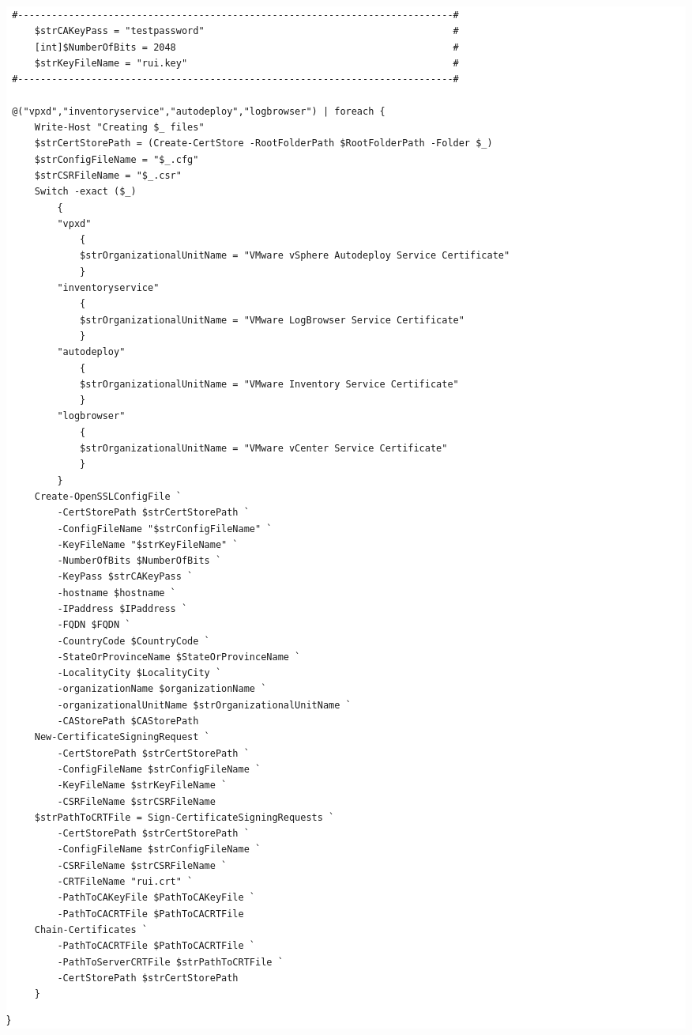      #-----------------------------------------------------------------------------#
         $strCAKeyPass = "testpassword"                                            #
         [int]$NumberOfBits = 2048                                                 #
         $strKeyFileName = "rui.key"                                               #
     #-----------------------------------------------------------------------------#
 
     @("vpxd","inventoryservice","autodeploy","logbrowser") | foreach {
         Write-Host "Creating $_ files"
         $strCertStorePath = (Create-CertStore -RootFolderPath $RootFolderPath -Folder $_)
         $strConfigFileName = "$_.cfg"
         $strCSRFileName = "$_.csr"
         Switch -exact ($_)
             {
             "vpxd" 
                 {
                 $strOrganizationalUnitName = "VMware vSphere Autodeploy Service Certificate"
                 }
             "inventoryservice" 
                 {
                 $strOrganizationalUnitName = "VMware LogBrowser Service Certificate"
                 }
             "autodeploy" 
                 {
                 $strOrganizationalUnitName = "VMware Inventory Service Certificate"
                 }
             "logbrowser" 
                 {
                 $strOrganizationalUnitName = "VMware vCenter Service Certificate"
                 }
             }
         Create-OpenSSLConfigFile `
             -CertStorePath $strCertStorePath `
             -ConfigFileName "$strConfigFileName" `
             -KeyFileName "$strKeyFileName" `
             -NumberOfBits $NumberOfBits `
             -KeyPass $strCAKeyPass `
             -hostname $hostname `
             -IPaddress $IPaddress `
             -FQDN $FQDN `
             -CountryCode $CountryCode `
             -StateOrProvinceName $StateOrProvinceName `
             -LocalityCity $LocalityCity `
             -organizationName $organizationName `
             -organizationalUnitName $strOrganizationalUnitName `
             -CAStorePath $CAStorePath
         New-CertificateSigningRequest `
             -CertStorePath $strCertStorePath `
             -ConfigFileName $strConfigFileName `
             -KeyFileName $strKeyFileName `
             -CSRFileName $strCSRFileName
         $strPathToCRTFile = Sign-CertificateSigningRequests `
             -CertStorePath $strCertStorePath `
             -ConfigFileName $strConfigFileName `
             -CSRFileName $strCSRFileName `
             -CRTFileName "rui.crt" `
             -PathToCAKeyFile $PathToCAKeyFile `
             -PathToCACRTFile $PathToCACRTFile
         Chain-Certificates `
             -PathToCACRTFile $PathToCACRTFile `
             -PathToServerCRTFile $strPathToCRTFile `
             -CertStorePath $strCertStorePath
         }
 }
 